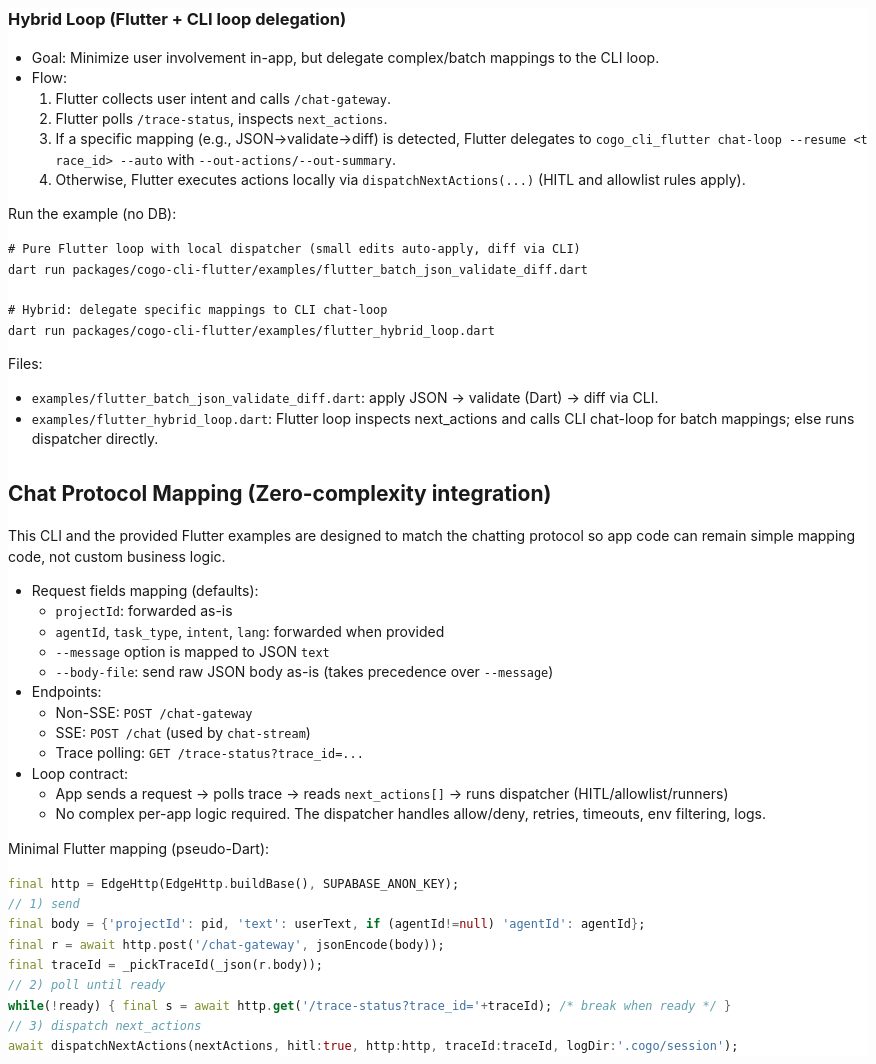 ### Hybrid Loop (Flutter + CLI loop delegation)
- Goal: Minimize user involvement in-app, but delegate complex/batch mappings to the CLI loop.
- Flow:
  1) Flutter collects user intent and calls `/chat-gateway`.
  2) Flutter polls `/trace-status`, inspects `next_actions`.
  3) If a specific mapping (e.g., JSON→validate→diff) is detected, Flutter delegates to `cogo_cli_flutter chat-loop --resume <trace_id> --auto` with `--out-actions/--out-summary`.
  4) Otherwise, Flutter executes actions locally via `dispatchNextActions(...)` (HITL and allowlist rules apply).

Run the example (no DB):
```
# Pure Flutter loop with local dispatcher (small edits auto-apply, diff via CLI)
dart run packages/cogo-cli-flutter/examples/flutter_batch_json_validate_diff.dart

# Hybrid: delegate specific mappings to CLI chat-loop
dart run packages/cogo-cli-flutter/examples/flutter_hybrid_loop.dart
```
Files:
- `examples/flutter_batch_json_validate_diff.dart`: apply JSON → validate (Dart) → diff via CLI.
- `examples/flutter_hybrid_loop.dart`: Flutter loop inspects next_actions and calls CLI chat-loop for batch mappings; else runs dispatcher directly.

## Chat Protocol Mapping (Zero-complexity integration)

This CLI and the provided Flutter examples are designed to match the chatting protocol so app code can remain simple mapping code, not custom business logic.

- Request fields mapping (defaults):
  - `projectId`: forwarded as-is
  - `agentId`, `task_type`, `intent`, `lang`: forwarded when provided
  - `--message` option is mapped to JSON `text`
  - `--body-file`: send raw JSON body as-is (takes precedence over `--message`)
- Endpoints:
  - Non-SSE: `POST /chat-gateway`
  - SSE: `POST /chat` (used by `chat-stream`)
  - Trace polling: `GET /trace-status?trace_id=...`
- Loop contract:
  - App sends a request → polls trace → reads `next_actions[]` → runs dispatcher (HITL/allowlist/runners)
  - No complex per-app logic required. The dispatcher handles allow/deny, retries, timeouts, env filtering, logs.

Minimal Flutter mapping (pseudo-Dart):
```dart
final http = EdgeHttp(EdgeHttp.buildBase(), SUPABASE_ANON_KEY);
// 1) send
final body = {'projectId': pid, 'text': userText, if (agentId!=null) 'agentId': agentId};
final r = await http.post('/chat-gateway', jsonEncode(body));
final traceId = _pickTraceId(_json(r.body));
// 2) poll until ready
while(!ready) { final s = await http.get('/trace-status?trace_id='+traceId); /* break when ready */ }
// 3) dispatch next_actions
await dispatchNextActions(nextActions, hitl:true, http:http, traceId:traceId, logDir:'.cogo/session');
```
